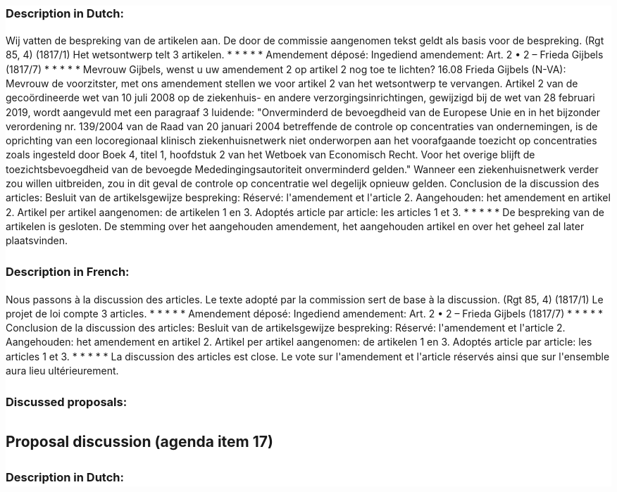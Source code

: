 ### Description in Dutch:

Wij vatten de bespreking van de artikelen aan. De door de commissie aangenomen tekst geldt als basis voor de bespreking. (Rgt 85, 4) (1817/1) Het wetsontwerp telt 3 artikelen. * * * * * Amendement déposé: Ingediend amendement: Art. 2 • 2 – Frieda Gijbels (1817/7) * * * * * Mevrouw Gijbels, wenst u uw amendement 2 op artikel 2 nog toe te lichten? 16.08 Frieda Gijbels (N-VA): Mevrouw de voorzitster, met ons amendement stellen we voor artikel 2 van het wetsontwerp te vervangen. Artikel 2 van de gecoördineerde wet van 10 juli 2008 op de ziekenhuis- en andere verzorgingsinrichtingen, gewijzigd bij de wet van 28 februari 2019, wordt aangevuld met een paragraaf 3 luidende: "Onverminderd de bevoegdheid van de Europese Unie en in het bijzonder verordening nr. 139/2004 van de Raad van 20 januari 2004 betreffende de controle op concentraties van ondernemingen, is de oprichting van een locoregionaal klinisch ziekenhuisnetwerk niet onderworpen aan het voorafgaande toezicht op concentraties zoals ingesteld door Boek 4, titel 1, hoofdstuk 2 van het Wetboek van Economisch Recht. Voor het overige blijft de toezichtsbevoegdheid van de bevoegde Mededingingsautoriteit onverminderd gelden." Wanneer een ziekenhuisnetwerk verder zou willen uitbreiden, zou in dit geval de controle op concentratie wel degelijk opnieuw gelden. Conclusion de la discussion des articles: Besluit van de artikelsgewijze bespreking: Réservé: l'amendement et l'article 2. Aangehouden: het amendement en artikel 2. Artikel per artikel aangenomen: de artikelen 1 en 3. Adoptés article par article: les articles 1 et 3. * * * * * De bespreking van de artikelen is gesloten. De stemming over het aangehouden amendement, het aangehouden artikel en over het geheel zal later plaatsvinden.

### Description in French:

Nous passons à la discussion des articles. Le texte adopté par la commission sert de base à la discussion. (Rgt 85, 4) (1817/1) Le projet de loi compte 3 articles. * * * * * Amendement déposé: Ingediend amendement: Art. 2 • 2 – Frieda Gijbels (1817/7) * * * * * Conclusion de la discussion des articles: Besluit van de artikelsgewijze bespreking: Réservé: l'amendement et l'article 2. Aangehouden: het amendement en artikel 2. Artikel per artikel aangenomen: de artikelen 1 en 3. Adoptés article par article: les articles 1 et 3. * * * * * La discussion des articles est close. Le vote sur l'amendement et l'article réservés ainsi que sur l'ensemble aura lieu ultérieurement.



### Discussed proposals:

## Proposal discussion (agenda item 17)

### Description in Dutch:
